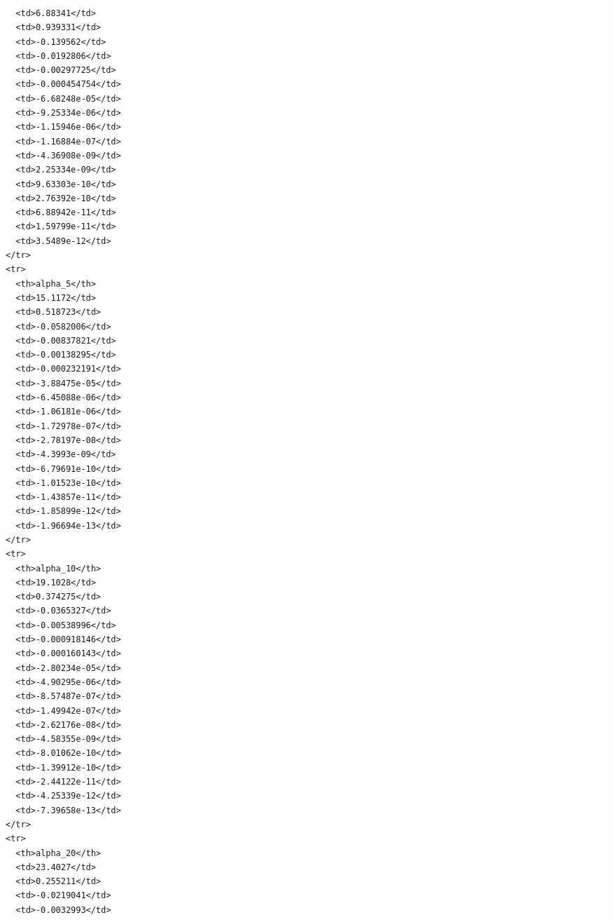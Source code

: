       <td>6.88341</td>
      <td>0.939331</td>
      <td>-0.139562</td>
      <td>-0.0192806</td>
      <td>-0.00297725</td>
      <td>-0.000454754</td>
      <td>-6.68248e-05</td>
      <td>-9.25334e-06</td>
      <td>-1.15946e-06</td>
      <td>-1.16884e-07</td>
      <td>-4.36908e-09</td>
      <td>2.25334e-09</td>
      <td>9.63303e-10</td>
      <td>2.76392e-10</td>
      <td>6.88942e-11</td>
      <td>1.59799e-11</td>
      <td>3.5489e-12</td>
    </tr>
    <tr>
      <th>alpha_5</th>
      <td>15.1172</td>
      <td>0.518723</td>
      <td>-0.0582006</td>
      <td>-0.00837821</td>
      <td>-0.00138295</td>
      <td>-0.000232191</td>
      <td>-3.88475e-05</td>
      <td>-6.45088e-06</td>
      <td>-1.06181e-06</td>
      <td>-1.72978e-07</td>
      <td>-2.78197e-08</td>
      <td>-4.3993e-09</td>
      <td>-6.79691e-10</td>
      <td>-1.01523e-10</td>
      <td>-1.43857e-11</td>
      <td>-1.85899e-12</td>
      <td>-1.96694e-13</td>
    </tr>
    <tr>
      <th>alpha_10</th>
      <td>19.1028</td>
      <td>0.374275</td>
      <td>-0.0365327</td>
      <td>-0.00538996</td>
      <td>-0.000918146</td>
      <td>-0.000160143</td>
      <td>-2.80234e-05</td>
      <td>-4.90295e-06</td>
      <td>-8.57487e-07</td>
      <td>-1.49942e-07</td>
      <td>-2.62176e-08</td>
      <td>-4.58355e-09</td>
      <td>-8.01062e-10</td>
      <td>-1.39912e-10</td>
      <td>-2.44122e-11</td>
      <td>-4.25339e-12</td>
      <td>-7.39658e-13</td>
    </tr>
    <tr>
      <th>alpha_20</th>
      <td>23.4027</td>
      <td>0.255211</td>
      <td>-0.0219041</td>
      <td>-0.0032993</td>